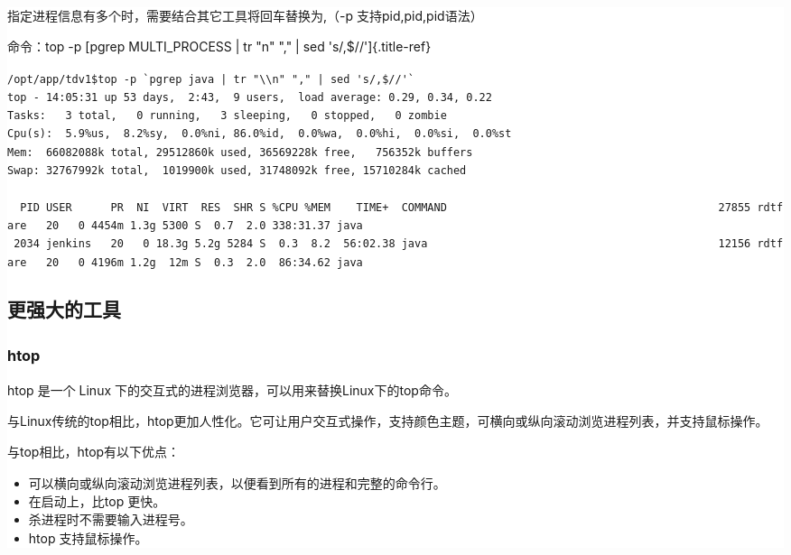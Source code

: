 指定进程信息有多个时，需要结合其它工具将回车替换为,（-p
支持pid,pid,pid语法）

命令：top -p [pgrep MULTI_PROCESS \| tr \"n\" \",\" \| sed
\'s/,\$//\']{.title-ref}

    /opt/app/tdv1$top -p `pgrep java | tr "\\n" "," | sed 's/,$//'`
    top - 14:05:31 up 53 days,  2:43,  9 users,  load average: 0.29, 0.34, 0.22
    Tasks:   3 total,   0 running,   3 sleeping,   0 stopped,   0 zombie
    Cpu(s):  5.9%us,  8.2%sy,  0.0%ni, 86.0%id,  0.0%wa,  0.0%hi,  0.0%si,  0.0%st
    Mem:  66082088k total, 29512860k used, 36569228k free,   756352k buffers
    Swap: 32767992k total,  1019900k used, 31748092k free, 15710284k cached

      PID USER      PR  NI  VIRT  RES  SHR S %CPU %MEM    TIME+  COMMAND                                          27855 rdtfare   20   0 4454m 1.3g 5300 S  0.7  2.0 338:31.37 java                         
     2034 jenkins   20   0 18.3g 5.2g 5284 S  0.3  8.2  56:02.38 java                                             12156 rdtfare   20   0 4196m 1.2g  12m S  0.3  2.0  86:34.62 java  

## 更强大的工具

### htop

htop 是一个 Linux 下的交互式的进程浏览器，可以用来替换Linux下的top命令。

与Linux传统的top相比，htop更加人性化。它可让用户交互式操作，支持颜色主题，可横向或纵向滚动浏览进程列表，并支持鼠标操作。

与top相比，htop有以下优点：

-   可以横向或纵向滚动浏览进程列表，以便看到所有的进程和完整的命令行。
-   在启动上，比top 更快。
-   杀进程时不需要输入进程号。
-   htop 支持鼠标操作。
